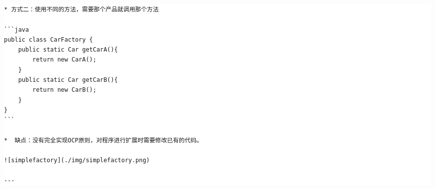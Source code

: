     * 方式二：使用不同的方法，需要那个产品就调用那个方法

    ```java
    public class CarFactory {
        public static Car getCarA(){
            return new CarA();
        }
        public static Car getCarB(){
            return new CarB();
        }
    }
    ```

    *  缺点：没有完全实现OCP原则，对程序进行扩展时需要修改已有的代码。

    ![simplefactory](./img/simplefactory.png)

    ---

    